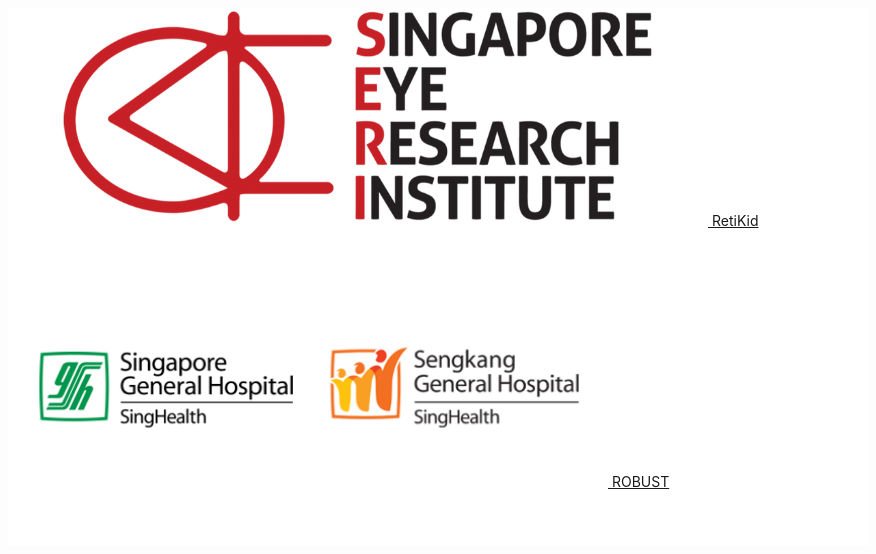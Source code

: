 

<h1></h1>
 <p><a href="/project-showcase/featured-projects/retikid/">
<img style="width:700px" src="/images/seri%20logo.png"> RetiKid
</a></p>
  </div>
</div>

  
  


<div class="row">
  <div class="column">
    



<h1></h1>

<p><a href="/project-showcase/featured-projects/robotic-assisted-ultrasonography-system/">
<img style="width:600px" src="/images/Featured%20Projects/ROBUST/robust%20logo.png"> ROBUST
</a></p>



  </div>
  <div class="column">
    
		

<h1></h1>
 <p><a href="/project-showcase/featured-projects/rpharmacy/">